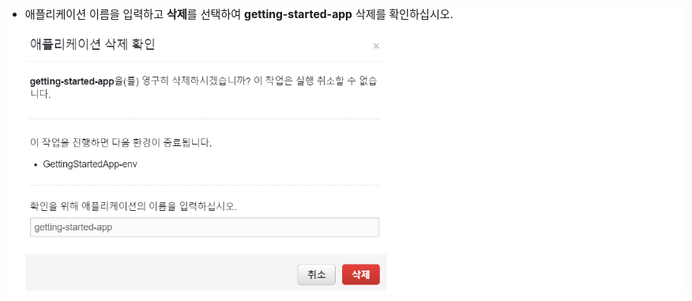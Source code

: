    * 애플리케이션 이름을 입력하고 **삭제**를 선택하여 **getting-started-app** 삭제를 확인하십시오.

     <img src="images/image-20200120001807623.png" alt="image-20200120001807623" style="zoom:67%;" />

